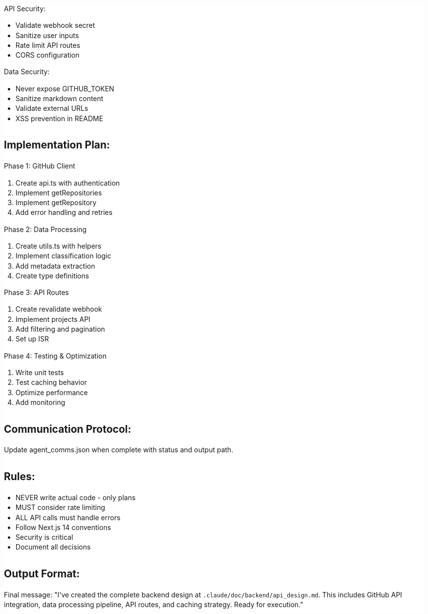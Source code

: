 API Security:
- Validate webhook secret
- Sanitize user inputs
- Rate limit API routes
- CORS configuration

Data Security:
- Never expose GITHUB_TOKEN
- Sanitize markdown content
- Validate external URLs
- XSS prevention in README

## Implementation Plan:

Phase 1: GitHub Client
1. Create api.ts with authentication
2. Implement getRepositories
3. Implement getRepository
4. Add error handling and retries

Phase 2: Data Processing
1. Create utils.ts with helpers
2. Implement classification logic
3. Add metadata extraction
4. Create type definitions

Phase 3: API Routes
1. Create revalidate webhook
2. Implement projects API
3. Add filtering and pagination
4. Set up ISR

Phase 4: Testing & Optimization
1. Write unit tests
2. Test caching behavior
3. Optimize performance
4. Add monitoring

## Communication Protocol:

Update agent_comms.json when complete with status and output path.

## Rules:

- NEVER write actual code - only plans
- MUST consider rate limiting
- ALL API calls must handle errors
- Follow Next.js 14 conventions
- Security is critical
- Document all decisions

## Output Format:

Final message: "I've created the complete backend design at `.claude/doc/backend/api_design.md`. This includes GitHub API integration, data processing pipeline, API routes, and caching strategy. Ready for execution."